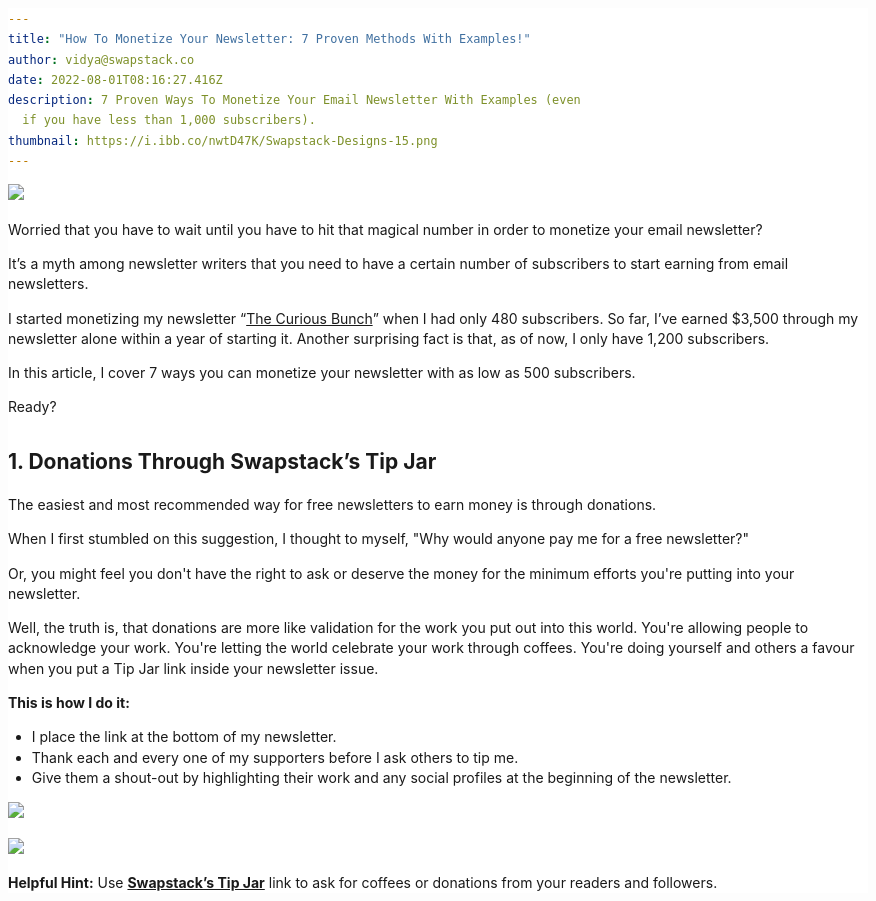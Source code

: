 ```yaml
---
title: "How To Monetize Your Newsletter: 7 Proven Methods With Examples!"
author: vidya@swapstack.co
date: 2022-08-01T08:16:27.416Z
description: 7 Proven Ways To Monetize Your Email Newsletter With Examples (even
  if you have less than 1,000 subscribers).
thumbnail: https://i.ibb.co/nwtD47K/Swapstack-Designs-15.png
---
```

![](https://i.ibb.co/nwtD47K/Swapstack-Designs-15.png)

Worried that you have to wait until you have to hit that magical number in order to monetize your email newsletter?

It’s a myth among newsletter writers that you need to have a certain number of subscribers to start earning from email newsletters.

I started monetizing my newsletter “[The Curious Bunch](https://vidya.so/posts/monetizing-newsletter)” when I had only 480 subscribers. So far, I’ve earned $3,500 through my newsletter alone within a year of starting it. Another surprising fact is that, as of now, I only have 1,200 subscribers.

In this article, I cover 7 ways you can monetize your newsletter with as low as 500 subscribers.

Ready?

## 1. Donations Through Swapstack’s Tip Jar

The easiest and most recommended way for free newsletters to earn money is through donations.

When I first stumbled on this suggestion, I thought to myself, "Why would anyone pay me for a free newsletter?"

Or, you might feel you don't have the right to ask or deserve the money for the minimum efforts you're putting into your newsletter.

Well, the truth is, that donations are more like validation for the work you put out into this world. You're allowing people to acknowledge your work. You're letting the world celebrate your work through coffees. You're doing yourself and others a favour when you put a Tip Jar link inside your newsletter issue.

**This is how I do it:**

* I place the link at the bottom of my newsletter.
* Thank each and every one of my supporters before I ask others to tip me.
* Give them a shout-out by highlighting their work and any social profiles at the beginning of the newsletter.

![](https://i.ibb.co/vLcTNhG/screenshot-41.png)

![](https://i.ibb.co/tZSbnT5/1283.png)

**Helpful Hint:** Use **[Swapstack’s Tip Jar](https://swapstack.co/tip-jar/)** link to ask for coffees or donations from your readers and followers.
